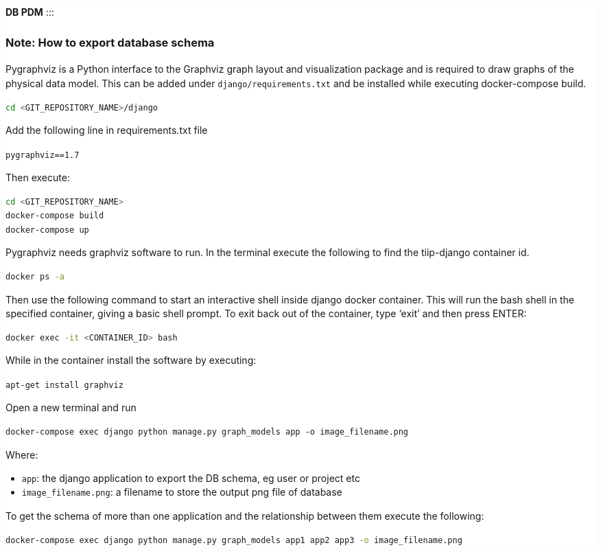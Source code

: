 **DB PDM**
:::


### Note: How to export database schema
Pygraphviz is a Python interface to the Graphviz graph layout and visualization package and is required to draw graphs of the physical data model. This can be added under ```django/requirements.txt``` and be installed while executing docker-compose build.
```bash
cd <GIT_REPOSITORY_NAME>/django
```

Add the following line in requirements.txt file
```
pygraphviz==1.7
```

Then execute:
```bash
cd <GIT_REPOSITORY_NAME>
docker-compose build
docker-compose up
```

Pygraphviz needs graphviz software to run. In the terminal execute the following to find the tiip-django container id.
```bash
docker ps -a
```

Then use the following command to start an interactive shell inside django docker container. This will run the bash shell in the specified container, giving a basic shell prompt. To exit back out of the container, type ‘exit’ and then press ENTER:
```bash
docker exec -it <CONTAINER_ID> bash
```

While in the container install the software by executing:
```bash
apt-get install graphviz
```

Open a new terminal and run 
```
docker-compose exec django python manage.py graph_models app -o image_filename.png
```

Where:
* ```app```: the django application to export the DB schema, eg user or project etc
* ```image_filename.png```: a filename to store the output png file of database

To get the schema of more than one application and the relationship between them execute the following: 
```bash
docker-compose exec django python manage.py graph_models app1 app2 app3 -o image_filename.png
```



